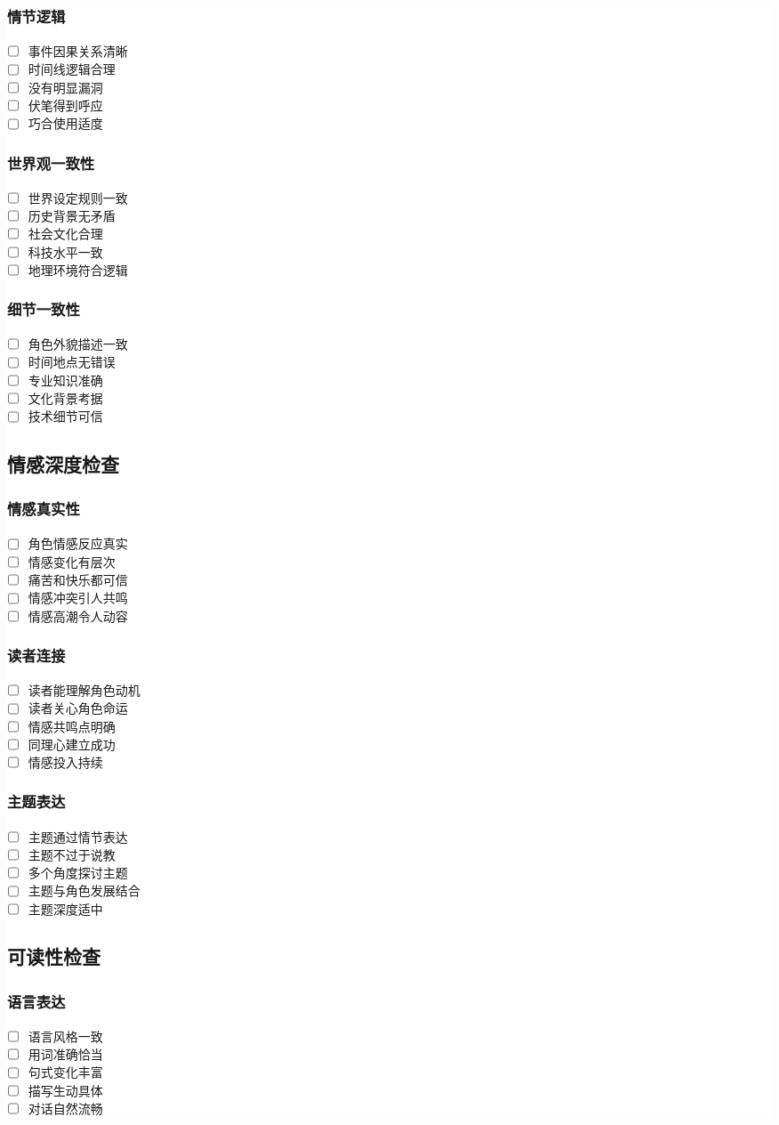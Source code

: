 ### 情节逻辑
- [ ] 事件因果关系清晰
- [ ] 时间线逻辑合理
- [ ] 没有明显漏洞
- [ ] 伏笔得到呼应
- [ ] 巧合使用适度

### 世界观一致性
- [ ] 世界设定规则一致
- [ ] 历史背景无矛盾
- [ ] 社会文化合理
- [ ] 科技水平一致
- [ ] 地理环境符合逻辑

### 细节一致性
- [ ] 角色外貌描述一致
- [ ] 时间地点无错误
- [ ] 专业知识准确
- [ ] 文化背景考据
- [ ] 技术细节可信

## 情感深度检查

### 情感真实性
- [ ] 角色情感反应真实
- [ ] 情感变化有层次
- [ ] 痛苦和快乐都可信
- [ ] 情感冲突引人共鸣
- [ ] 情感高潮令人动容

### 读者连接
- [ ] 读者能理解角色动机
- [ ] 读者关心角色命运
- [ ] 情感共鸣点明确
- [ ] 同理心建立成功
- [ ] 情感投入持续

### 主题表达
- [ ] 主题通过情节表达
- [ ] 主题不过于说教
- [ ] 多个角度探讨主题
- [ ] 主题与角色发展结合
- [ ] 主题深度适中

## 可读性检查

### 语言表达
- [ ] 语言风格一致
- [ ] 用词准确恰当
- [ ] 句式变化丰富
- [ ] 描写生动具体
- [ ] 对话自然流畅
